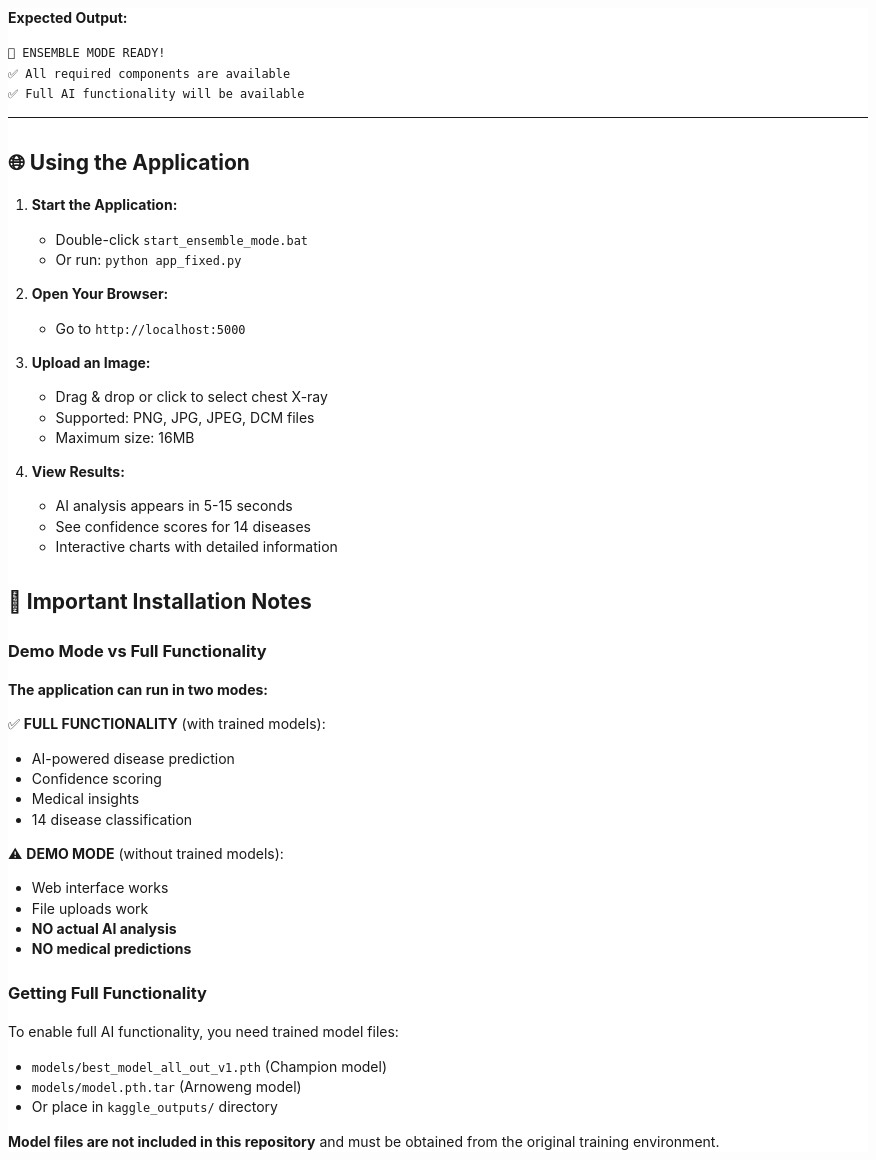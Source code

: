 **Expected Output:**
```
🎉 ENSEMBLE MODE READY!
✅ All required components are available
✅ Full AI functionality will be available
```

---

## 🌐 **Using the Application**

1. **Start the Application:**
   - Double-click `start_ensemble_mode.bat` 
   - Or run: `python app_fixed.py`

2. **Open Your Browser:**
   - Go to `http://localhost:5000`

3. **Upload an Image:**
   - Drag & drop or click to select chest X-ray
   - Supported: PNG, JPG, JPEG, DCM files
   - Maximum size: 16MB

4. **View Results:**
   - AI analysis appears in 5-15 seconds
   - See confidence scores for 14 diseases
   - Interactive charts with detailed information

## 🚨 Important Installation Notes

### Demo Mode vs Full Functionality

**The application can run in two modes:**

✅ **FULL FUNCTIONALITY** (with trained models):
- AI-powered disease prediction
- Confidence scoring  
- Medical insights
- 14 disease classification

⚠️ **DEMO MODE** (without trained models):
- Web interface works
- File uploads work
- **NO actual AI analysis**
- **NO medical predictions**

### Getting Full Functionality

To enable full AI functionality, you need trained model files:
- `models/best_model_all_out_v1.pth` (Champion model)
- `models/model.pth.tar` (Arnoweng model)
- Or place in `kaggle_outputs/` directory

**Model files are not included in this repository** and must be obtained from the original training environment.

